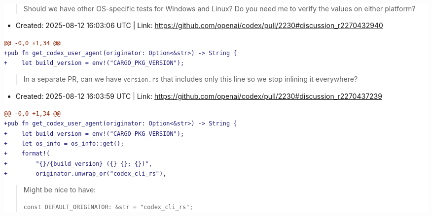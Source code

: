 > Should we have other OS-specific tests for Windows and Linux? Do you need me to verify the values on either platform?

- Created: 2025-08-12 16:03:06 UTC | Link: https://github.com/openai/codex/pull/2230#discussion_r2270432940

```diff
@@ -0,0 +1,34 @@
+pub fn get_codex_user_agent(originator: Option<&str>) -> String {
+    let build_version = env!("CARGO_PKG_VERSION");
```

> In a separate PR, can we have `version.rs` that includes only this line so we stop inlining it everywhere?

- Created: 2025-08-12 16:03:59 UTC | Link: https://github.com/openai/codex/pull/2230#discussion_r2270437239

```diff
@@ -0,0 +1,34 @@
+pub fn get_codex_user_agent(originator: Option<&str>) -> String {
+    let build_version = env!("CARGO_PKG_VERSION");
+    let os_info = os_info::get();
+    format!(
+        "{}/{build_version} ({} {}; {})",
+        originator.unwrap_or("codex_cli_rs"),
```

> Might be nice to have:
> 
> ```
> const DEFAULT_ORIGINATOR: &str = "codex_cli_rs";
> ```